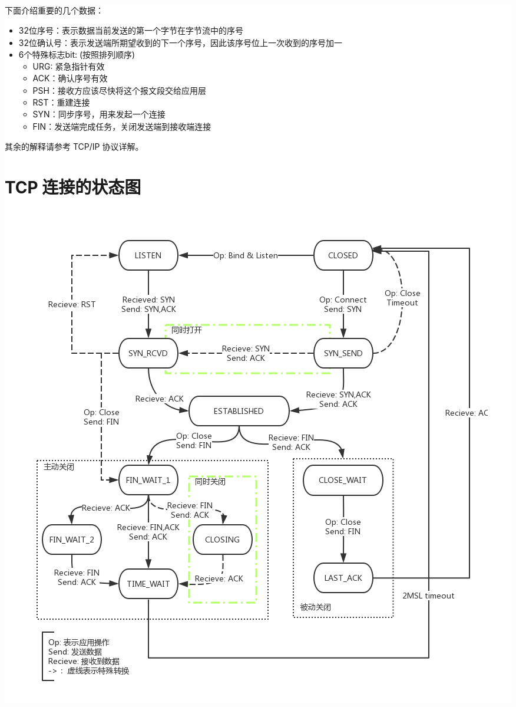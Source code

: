 下面介绍重要的几个数据：

- 32位序号：表示数据当前发送的第一个字节在字节流中的序号
- 32位确认号：表示发送端所期望收到的下一个序号，因此该序号位上一次收到的序号加一
- 6个特殊标志bit: (按照排列顺序)
    - URG: 紧急指针有效
    - ACK：确认序号有效
    - PSH：接收方应该尽快将这个报文段交给应用层
    - RST：重建连接
    - SYN：同步序号，用来发起一个连接
    - FIN：发送端完成任务，关闭发送端到接收端连接

其余的解释请参考 TCP/IP 协议详解。

# TCP 连接的状态图

![TCP状态图](/uploads/images/2017/5/TCP状态转换.png)
